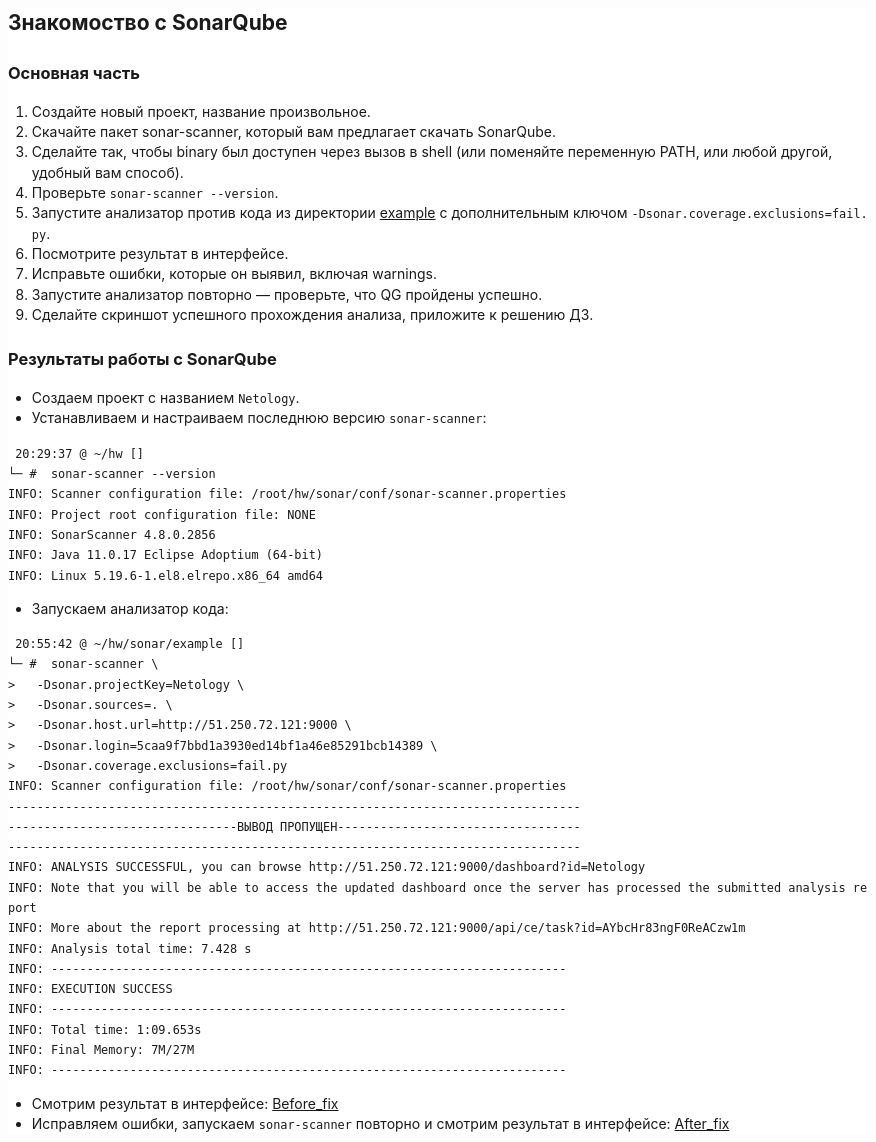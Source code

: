 ## Знакомоство с SonarQube

### Основная часть

1. Создайте новый проект, название произвольное.
2. Скачайте пакет sonar-scanner, который вам предлагает скачать SonarQube.
3. Сделайте так, чтобы binary был доступен через вызов в shell (или поменяйте переменную PATH, или любой другой, удобный вам способ).
4. Проверьте `sonar-scanner --version`.
5. Запустите анализатор против кода из директории [example](./example) с дополнительным ключом `-Dsonar.coverage.exclusions=fail.py`.
6. Посмотрите результат в интерфейсе.
7. Исправьте ошибки, которые он выявил, включая warnings.
8. Запустите анализатор повторно — проверьте, что QG пройдены успешно.
9. Сделайте скриншот успешного прохождения анализа, приложите к решению ДЗ.

### Результаты работы с SonarQube
* Создаем проект с названием `Netology`.
* Устанавливаем и настраиваем последнюю версию `sonar-scanner`:
```
 20:29:37 @ ~/hw []
└─ #  sonar-scanner --version
INFO: Scanner configuration file: /root/hw/sonar/conf/sonar-scanner.properties
INFO: Project root configuration file: NONE
INFO: SonarScanner 4.8.0.2856
INFO: Java 11.0.17 Eclipse Adoptium (64-bit)
INFO: Linux 5.19.6-1.el8.elrepo.x86_64 amd64
```
* Запускаем анализатор кода:
```
 20:55:42 @ ~/hw/sonar/example []
└─ #  sonar-scanner \
>   -Dsonar.projectKey=Netology \
>   -Dsonar.sources=. \
>   -Dsonar.host.url=http://51.250.72.121:9000 \
>   -Dsonar.login=5caa9f7bbd1a3930ed14bf1a46e85291bcb14389 \
>   -Dsonar.coverage.exclusions=fail.py
INFO: Scanner configuration file: /root/hw/sonar/conf/sonar-scanner.properties
--------------------------------------------------------------------------------
--------------------------------ВЫВОД ПРОПУЩЕН----------------------------------
--------------------------------------------------------------------------------
INFO: ANALYSIS SUCCESSFUL, you can browse http://51.250.72.121:9000/dashboard?id=Netology
INFO: Note that you will be able to access the updated dashboard once the server has processed the submitted analysis report
INFO: More about the report processing at http://51.250.72.121:9000/api/ce/task?id=AYbcHr83ngF0ReACzw1m
INFO: Analysis total time: 7.428 s
INFO: ------------------------------------------------------------------------
INFO: EXECUTION SUCCESS
INFO: ------------------------------------------------------------------------
INFO: Total time: 1:09.653s
INFO: Final Memory: 7M/27M
INFO: ------------------------------------------------------------------------
```
* Смотрим результат в интерфейсе:
[Before_fix](./TASK_9.3/Before_fix.jpg)
* Исправляем ошибки, запускаем `sonar-scanner` повторно и смотрим результат в интерфейсе:
[After_fix](./TASK_9.3/After_fix.jpg)
